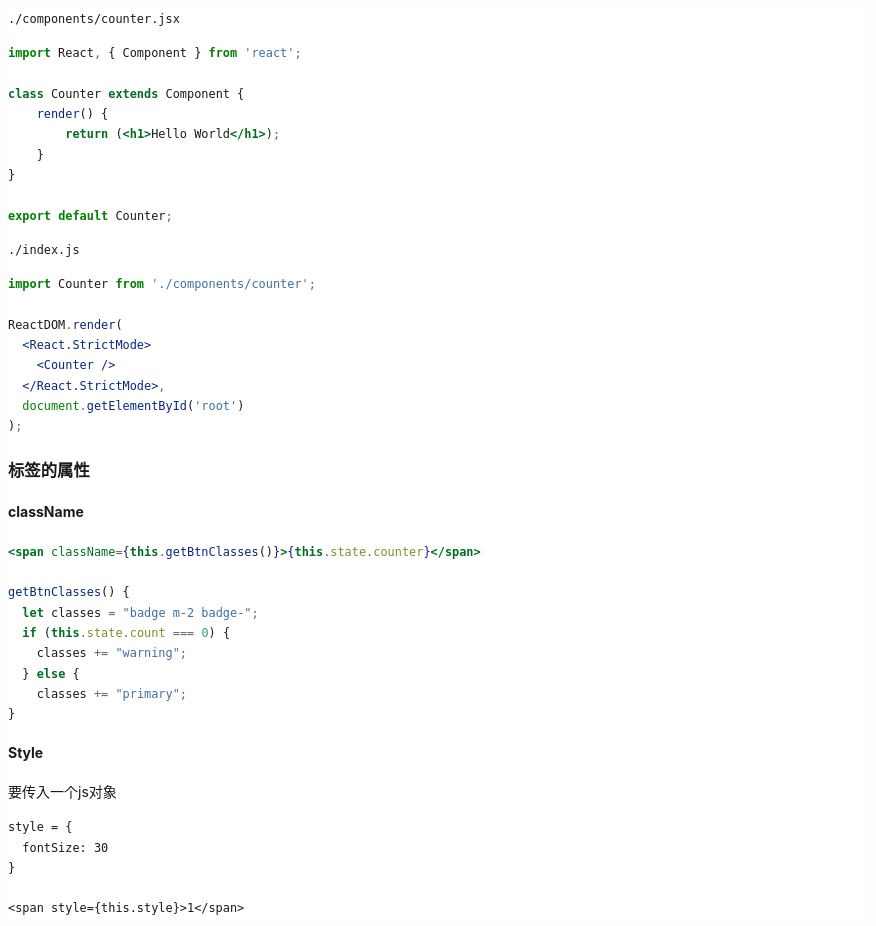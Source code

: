 `./components/counter.jsx`

```jsx
import React, { Component } from 'react';

class Counter extends Component {
    render() {
        return (<h1>Hello World</h1>);
    }
}

export default Counter;
```

`./index.js`

```jsx
import Counter from './components/counter';

ReactDOM.render(
  <React.StrictMode>
    <Counter />
  </React.StrictMode>,
  document.getElementById('root')
);
```

### 标签的属性

#### className

```jsx
<span className={this.getBtnClasses()}>{this.state.counter}</span>

getBtnClasses() {
  let classes = "badge m-2 badge-";
  if (this.state.count === 0) {
    classes += "warning";
  } else {
    classes += "primary";
}
```

#### Style

要传入一个js对象

```react
style = {
  fontSize: 30
}

<span style={this.style}>1</span>

```
